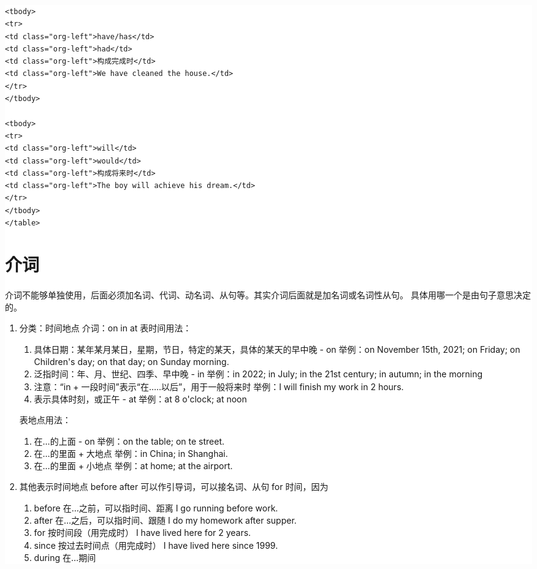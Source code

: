     <tbody>
    <tr>
    <td class="org-left">have/has</td>
    <td class="org-left">had</td>
    <td class="org-left">构成完成时</td>
    <td class="org-left">We have cleaned the house.</td>
    </tr>
    </tbody>
    
    <tbody>
    <tr>
    <td class="org-left">will</td>
    <td class="org-left">would</td>
    <td class="org-left">构成将来时</td>
    <td class="org-left">The boy will achieve his dream.</td>
    </tr>
    </tbody>
    </table>


<a id="org08e7a0a"></a>

# 介词

介词不能够单独使用，后面必须加名词、代词、动名词、从句等。其实介词后面就是加名词或名词性从句。
具体用哪一个是由句子意思决定的。

1.  分类：时间地点
    介词：on in at
    表时间用法：
    
    1.  具体日期：某年某月某日，星期，节日，特定的某天，具体的某天的早中晚 - on
        举例：on November 15th, 2021; on Friday; on Children's day; on that day; on Sunday morning.
    2.  泛指时间：年、月、世纪、四季、早中晚 - in
        举例：in 2022; in July; in the 21st century; in autumn; in the morning
    3.  注意：“in + 一段时间”表示“在&#x2026;..以后”，用于一般将来时
        举例：I will finish my work in 2 hours.
    4.  表示具体时刻，或正午 - at
        举例：at 8 o'clock; at noon
    
    表地点用法：
    
    1.  在&#x2026;的上面 - on
        举例：on the table; on te street.
    2.  在&#x2026;的里面 + 大地点
        举例：in China; in Shanghai.
    3.  在&#x2026;的里面 + 小地点
        举例：at home; at the airport.

2.  其他表示时间地点
    before after 可以作引导词，可以接名词、从句
    for 时间，因为
    1.  before
        在&#x2026;之前，可以指时间、距离
        I go running before work.
    2.  after
        在&#x2026;之后，可以指时间、跟随
        I do my homework after supper.
    3.  for
        按时间段（用完成时）
        I have lived here for 2 years.
    4.  since
        按过去时间点（用完成时）
        I have lived here since 1999.
    5.  during
        在&#x2026;期间